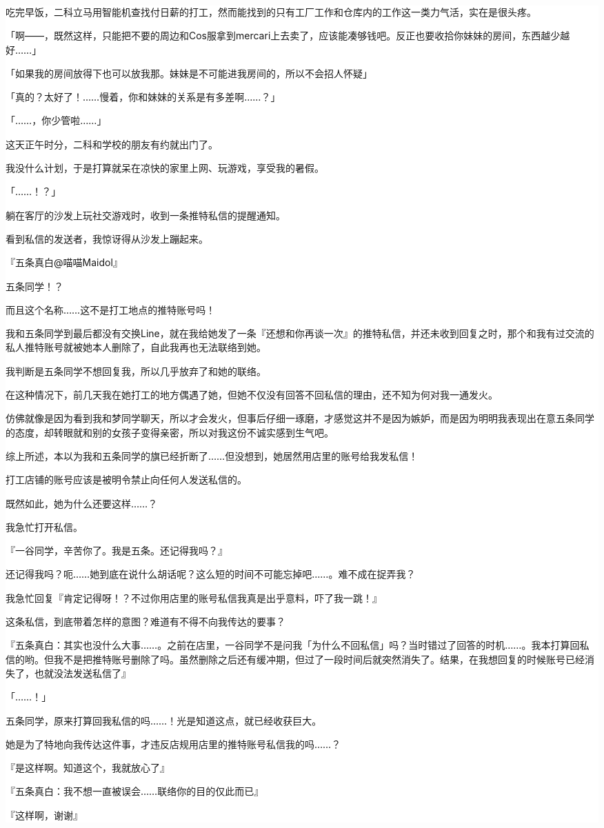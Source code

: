 吃完早饭，二科立马用智能机查找付日薪的打工，然而能找到的只有工厂工作和仓库内的工作这一类力气活，实在是很头疼。

「啊——，既然这样，只能把不要的周边和Cos服拿到mercari上去卖了，应该能凑够钱吧。反正也要收拾你妹妹的房间，东西越少越好……」

「如果我的房间放得下也可以放我那。妹妹是不可能进我房间的，所以不会招人怀疑」

「真的？太好了！……慢着，你和妹妹的关系是有多差啊……？」

「……，你少管啦……」

这天正午时分，二科和学校的朋友有约就出门了。

我没什么计划，于是打算就呆在凉快的家里上网、玩游戏，享受我的暑假。

「……！？」

躺在客厅的沙发上玩社交游戏时，收到一条推特私信的提醒通知。

看到私信的发送者，我惊讶得从沙发上蹦起来。

『五条真白@喵喵Maidol』

五条同学！？

而且这个名称……这不是打工地点的推特账号吗！

我和五条同学到最后都没有交换Line，就在我给她发了一条『还想和你再谈一次』的推特私信，并还未收到回复之时，那个和我有过交流的私人推特账号就被她本人删除了，自此我再也无法联络到她。

我判断是五条同学不想回复我，所以几乎放弃了和她的联络。

在这种情况下，前几天我在她打工的地方偶遇了她，但她不仅没有回答不回私信的理由，还不知为何对我一通发火。

仿佛就像是因为看到我和梦同学聊天，所以才会发火，但事后仔细一琢磨，才感觉这并不是因为嫉妒，而是因为明明我表现出在意五条同学的态度，却转眼就和别的女孩子变得亲密，所以对我这份不诚实感到生气吧。

综上所述，本以为我和五条同学的旗已经折断了……但没想到，她居然用店里的账号给我发私信！

打工店铺的账号应该是被明令禁止向任何人发送私信的。

既然如此，她为什么还要这样……？

我急忙打开私信。

『一谷同学，辛苦你了。我是五条。还记得我吗？』

还记得我吗？呃……她到底在说什么胡话呢？这么短的时间不可能忘掉吧……。难不成在捉弄我？

我急忙回复『肯定记得呀！？不过你用店里的账号私信我真是出乎意料，吓了我一跳！』

这条私信，到底带着怎样的意图？难道有不得不向我传达的要事？

『五条真白：其实也没什么大事……。之前在店里，一谷同学不是问我「为什么不回私信」吗？当时错过了回答的时机……。我本打算回私信的哟。但我不是把推特账号删除了吗。虽然删除之后还有缓冲期，但过了一段时间后就突然消失了。结果，在我想回复的时候账号已经消失了，也就没法发送私信了』

「……！」

五条同学，原来打算回我私信的吗……！光是知道这点，就已经收获巨大。

她是为了特地向我传达这件事，才违反店规用店里的推特账号私信我的吗……？

『是这样啊。知道这个，我就放心了』

『五条真白：我不想一直被误会……联络你的目的仅此而已』

『这样啊，谢谢』
